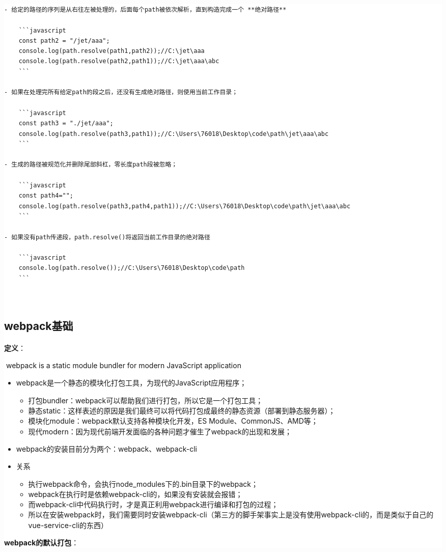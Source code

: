 	- 给定的路径的序列是从右往左被处理的，后面每个path被依次解析，直到构造完成一个 **绝对路径**

		```javascript
		const path2 = "/jet/aaa";
		console.log(path.resolve(path1,path2));//C:\jet\aaa
		console.log(path.resolve(path2,path1));//C:\jet\aaa\abc
		```

	- 如果在处理完所有给定path的段之后，还没有生成绝对路径，则使用当前工作目录；

		```javascript
		const path3 = "./jet/aaa";
		console.log(path.resolve(path3,path1));//C:\Users\76018\Desktop\code\path\jet\aaa\abc
		```

	- 生成的路径被规范化并删除尾部斜杠，零长度path段被忽略；

		```javascript
		const path4="";
		console.log(path.resolve(path3,path4,path1));//C:\Users\76018\Desktop\code\path\jet\aaa\abc
		```

	- 如果没有path传递段，path.resolve()将返回当前工作目录的绝对路径

		```javascript
		console.log(path.resolve());//C:\Users\76018\Desktop\code\path
		```

		​	

## webpack基础

  **定义**：

​	webpack is a static module bundler for modern JavaScript application



- webpack是一个静态的模块化打包工具，为现代的JavaScript应用程序；
	- 打包bundler：webpack可以帮助我们进行打包，所以它是一个打包工具；
	- 静态static：这样表述的原因是我们最终可以将代码打包成最终的静态资源（部署到静态服务器）；
	- 模块化module：webpack默认支持各种模块化开发，ES Module、CommonJS、AMD等；
	- 现代modern：因为现代前端开发面临的各种问题才催生了webpack的出现和发展；





- webpack的安装目前分为两个：webpack、webpack-cli
- 关系
	- 执行webpack命令，会执行node_modules下的.bin目录下的webpack；
	- webpack在执行时是依赖webpack-cli的，如果没有安装就会报错；
	- 而webpack-cli中代码执行时，才是真正利用webpack进行编译和打包的过程；
	- 所以在安装webpack时，我们需要同时安装webpack-cli（第三方的脚手架事实上是没有使用webpack-cli的，而是类似于自己的vue-service-cli的东西）





**webpack的默认打包**：
